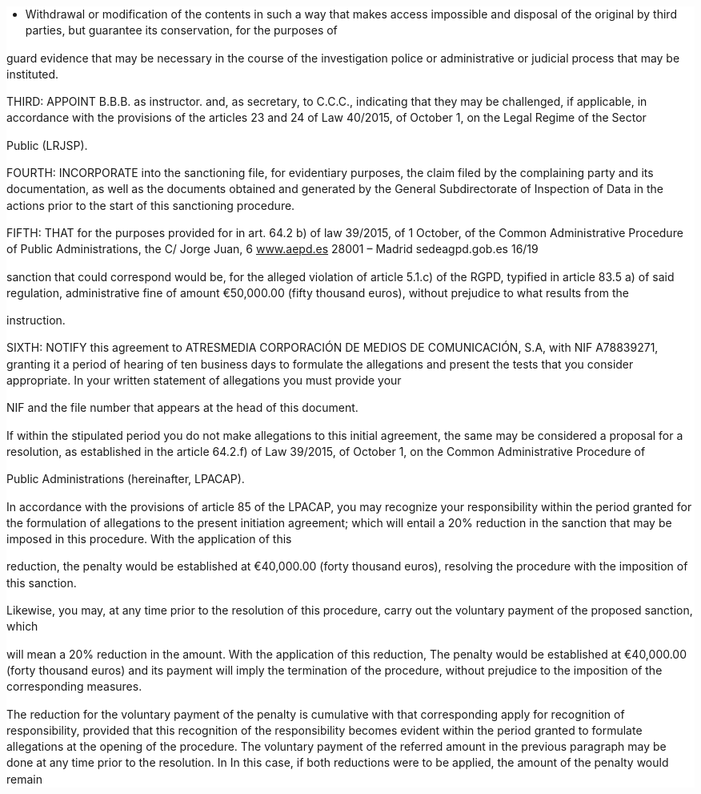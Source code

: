 - Withdrawal or modification of the contents in such a way that makes access impossible and
disposal of the original by third parties, but guarantee its conservation, for the purposes of

guard evidence that may be necessary in the course of the investigation
police or administrative or judicial process that may be instituted.

THIRD: APPOINT B.B.B. as instructor. and, as secretary, to C.C.C.,
indicating that they may be challenged, if applicable, in accordance with the provisions of the
articles 23 and 24 of Law 40/2015, of October 1, on the Legal Regime of the Sector

Public (LRJSP).

FOURTH: INCORPORATE into the sanctioning file, for evidentiary purposes, the
claim filed by the complaining party and its documentation, as well as the
documents obtained and generated by the General Subdirectorate of Inspection of
Data in the actions prior to the start of this sanctioning procedure.

FIFTH: THAT for the purposes provided for in art. 64.2 b) of law 39/2015, of 1
October, of the Common Administrative Procedure of Public Administrations, the
C/ Jorge Juan, 6 www.aepd.es
28001 – Madrid sedeagpd.gob.es 16/19

sanction that could correspond would be, for the alleged violation of article 5.1.c)
of the RGPD, typified in article 83.5 a) of said regulation, administrative fine of
amount €50,000.00 (fifty thousand euros), without prejudice to what results from the

instruction.

SIXTH: NOTIFY this agreement to ATRESMEDIA CORPORACIÓN DE
MEDIOS DE COMUNICACIÓN, S.A, with NIF A78839271, granting it a period of
hearing of ten business days to formulate the allegations and present the
tests that you consider appropriate. In your written statement of allegations you must provide your

NIF and the file number that appears at the head of this document.

If within the stipulated period you do not make allegations to this initial agreement, the same
may be considered a proposal for a resolution, as established in the article
64.2.f) of Law 39/2015, of October 1, on the Common Administrative Procedure of

Public Administrations (hereinafter, LPACAP).

In accordance with the provisions of article 85 of the LPACAP, you may recognize your
responsibility within the period granted for the formulation of allegations to the
present initiation agreement; which will entail a 20% reduction in the
sanction that may be imposed in this procedure. With the application of this

reduction, the penalty would be established at €40,000.00 (forty thousand euros),
resolving the procedure with the imposition of this sanction.

Likewise, you may, at any time prior to the resolution of this
procedure, carry out the voluntary payment of the proposed sanction, which

will mean a 20% reduction in the amount. With the application of this reduction,
The penalty would be established at €40,000.00 (forty thousand euros) and its payment
will imply the termination of the procedure, without prejudice to the imposition of the
corresponding measures.

The reduction for the voluntary payment of the penalty is cumulative with that corresponding
apply for recognition of responsibility, provided that this recognition
of the responsibility becomes evident within the period granted to formulate
allegations at the opening of the procedure. The voluntary payment of the referred amount
in the previous paragraph may be done at any time prior to the resolution. In
In this case, if both reductions were to be applied, the amount of the penalty would remain
